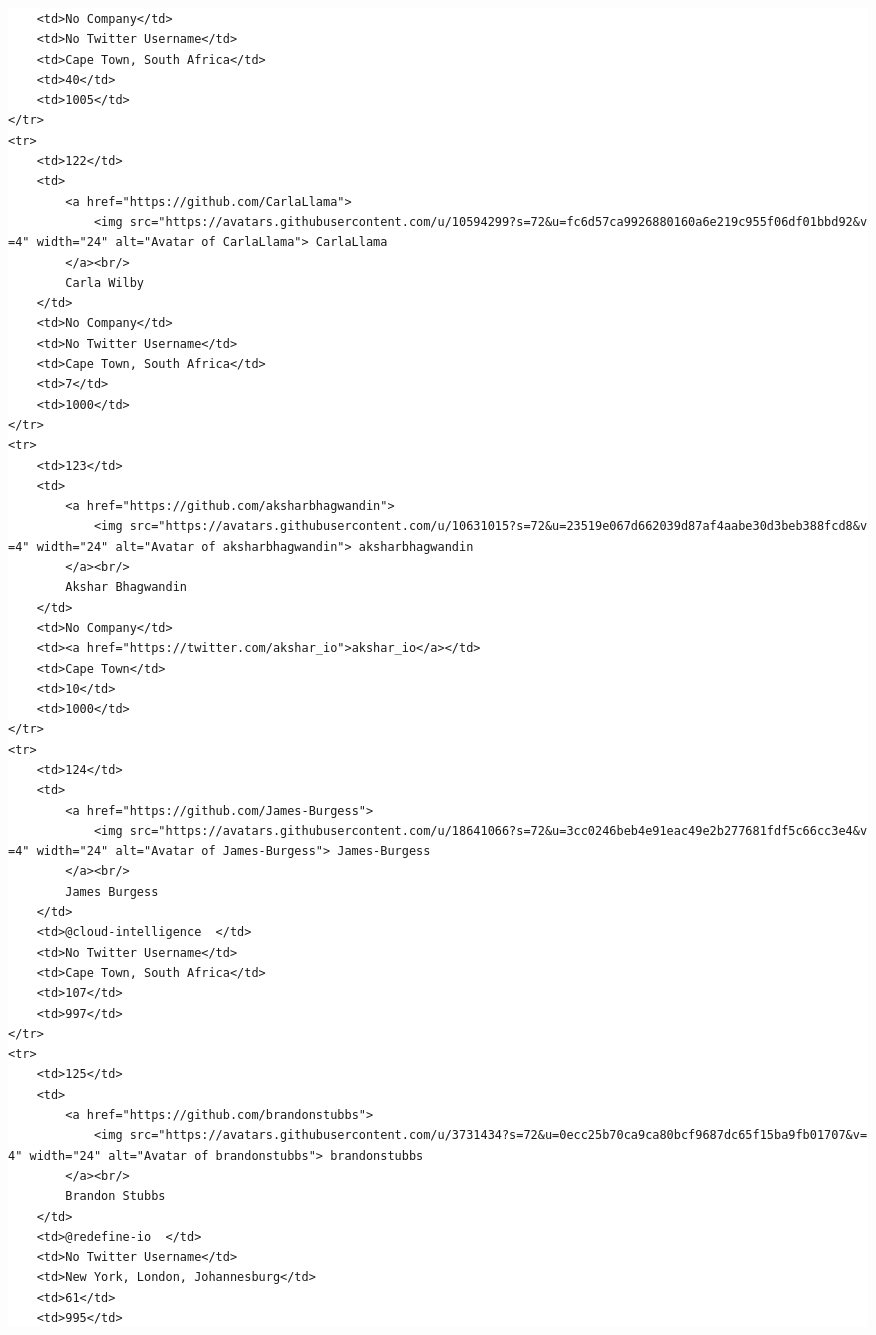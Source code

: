 		<td>No Company</td>
		<td>No Twitter Username</td>
		<td>Cape Town, South Africa</td>
		<td>40</td>
		<td>1005</td>
	</tr>
	<tr>
		<td>122</td>
		<td>
			<a href="https://github.com/CarlaLlama">
				<img src="https://avatars.githubusercontent.com/u/10594299?s=72&u=fc6d57ca9926880160a6e219c955f06df01bbd92&v=4" width="24" alt="Avatar of CarlaLlama"> CarlaLlama
			</a><br/>
			Carla Wilby
		</td>
		<td>No Company</td>
		<td>No Twitter Username</td>
		<td>Cape Town, South Africa</td>
		<td>7</td>
		<td>1000</td>
	</tr>
	<tr>
		<td>123</td>
		<td>
			<a href="https://github.com/aksharbhagwandin">
				<img src="https://avatars.githubusercontent.com/u/10631015?s=72&u=23519e067d662039d87af4aabe30d3beb388fcd8&v=4" width="24" alt="Avatar of aksharbhagwandin"> aksharbhagwandin
			</a><br/>
			Akshar Bhagwandin
		</td>
		<td>No Company</td>
		<td><a href="https://twitter.com/akshar_io">akshar_io</a></td>
		<td>Cape Town</td>
		<td>10</td>
		<td>1000</td>
	</tr>
	<tr>
		<td>124</td>
		<td>
			<a href="https://github.com/James-Burgess">
				<img src="https://avatars.githubusercontent.com/u/18641066?s=72&u=3cc0246beb4e91eac49e2b277681fdf5c66cc3e4&v=4" width="24" alt="Avatar of James-Burgess"> James-Burgess
			</a><br/>
			James Burgess
		</td>
		<td>@cloud-intelligence  </td>
		<td>No Twitter Username</td>
		<td>Cape Town, South Africa</td>
		<td>107</td>
		<td>997</td>
	</tr>
	<tr>
		<td>125</td>
		<td>
			<a href="https://github.com/brandonstubbs">
				<img src="https://avatars.githubusercontent.com/u/3731434?s=72&u=0ecc25b70ca9ca80bcf9687dc65f15ba9fb01707&v=4" width="24" alt="Avatar of brandonstubbs"> brandonstubbs
			</a><br/>
			Brandon Stubbs
		</td>
		<td>@redefine-io  </td>
		<td>No Twitter Username</td>
		<td>New York, London, Johannesburg</td>
		<td>61</td>
		<td>995</td>